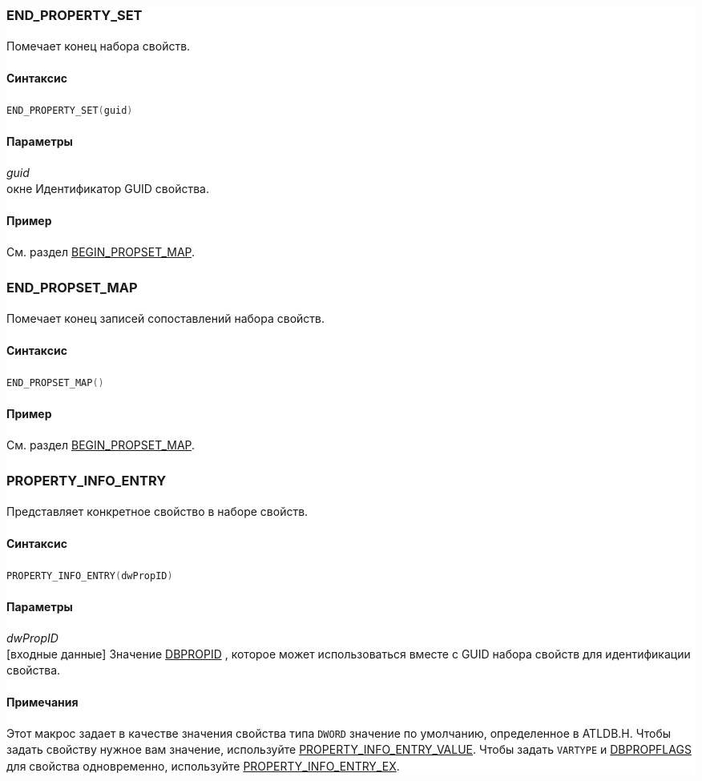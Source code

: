 ### <a name="end_property_set"></a><a name="end_property_set"></a> END_PROPERTY_SET

Помечает конец набора свойств.

#### <a name="syntax"></a>Синтаксис

```cpp
END_PROPERTY_SET(guid)
```

#### <a name="parameters"></a>Параметры

*guid*<br/>
окне Идентификатор GUID свойства.

#### <a name="example"></a>Пример

См. раздел [BEGIN_PROPSET_MAP](../../data/oledb/begin-propset-map.md).

### <a name="end_propset_map"></a><a name="end_propset_map"></a> END_PROPSET_MAP

Помечает конец записей сопоставлений набора свойств.

#### <a name="syntax"></a>Синтаксис

```cpp
END_PROPSET_MAP()
```

#### <a name="example"></a>Пример

См. раздел [BEGIN_PROPSET_MAP](../../data/oledb/begin-propset-map.md).

### <a name="property_info_entry"></a><a name="property_info_entry"></a> PROPERTY_INFO_ENTRY

Представляет конкретное свойство в наборе свойств.

#### <a name="syntax"></a>Синтаксис

```cpp
PROPERTY_INFO_ENTRY(dwPropID)
```

#### <a name="parameters"></a>Параметры

*dwPropID*<br/>
[входные данные] Значение [DBPROPID](/previous-versions/windows/desktop/ms723882(v=vs.85)) , которое может использоваться вместе с GUID набора свойств для идентификации свойства.

#### <a name="remarks"></a>Примечания

Этот макрос задает в качестве значения свойства типа `DWORD` значение по умолчанию, определенное в ATLDB.H. Чтобы задать свойству нужное вам значение, используйте [PROPERTY_INFO_ENTRY_VALUE](../../data/oledb/property-info-entry-value.md). Чтобы задать `VARTYPE` и [DBPROPFLAGS](/previous-versions/windows/desktop/ms724342(v=vs.85)) для свойства одновременно, используйте [PROPERTY_INFO_ENTRY_EX](../../data/oledb/property-info-entry-ex.md).

